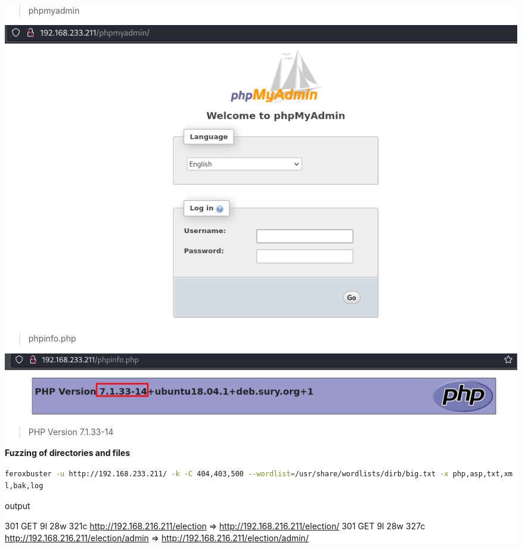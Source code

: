 > phpmyadmin
> 

![Untitled](../assets/img/pg/Election1/Untitled%202.png)

> phpinfo.php
> 

![Untitled](../assets/img/pg/Election1/Untitled%203.png)

> PHP Version 7.1.33-14
> 

**Fuzzing of directories and files**

```bash
feroxbuster -u http://192.168.233.211/ -k -C 404,403,500 --wordlist=/usr/share/wordlists/dirb/big.txt -x php,asp,txt,xml,bak,log
```

output

301      GET        9l       28w      321c http://192.168.216.211/election => http://192.168.216.211/election/
301      GET        9l       28w      327c http://192.168.216.211/election/admin => http://192.168.216.211/election/admin/
> 
